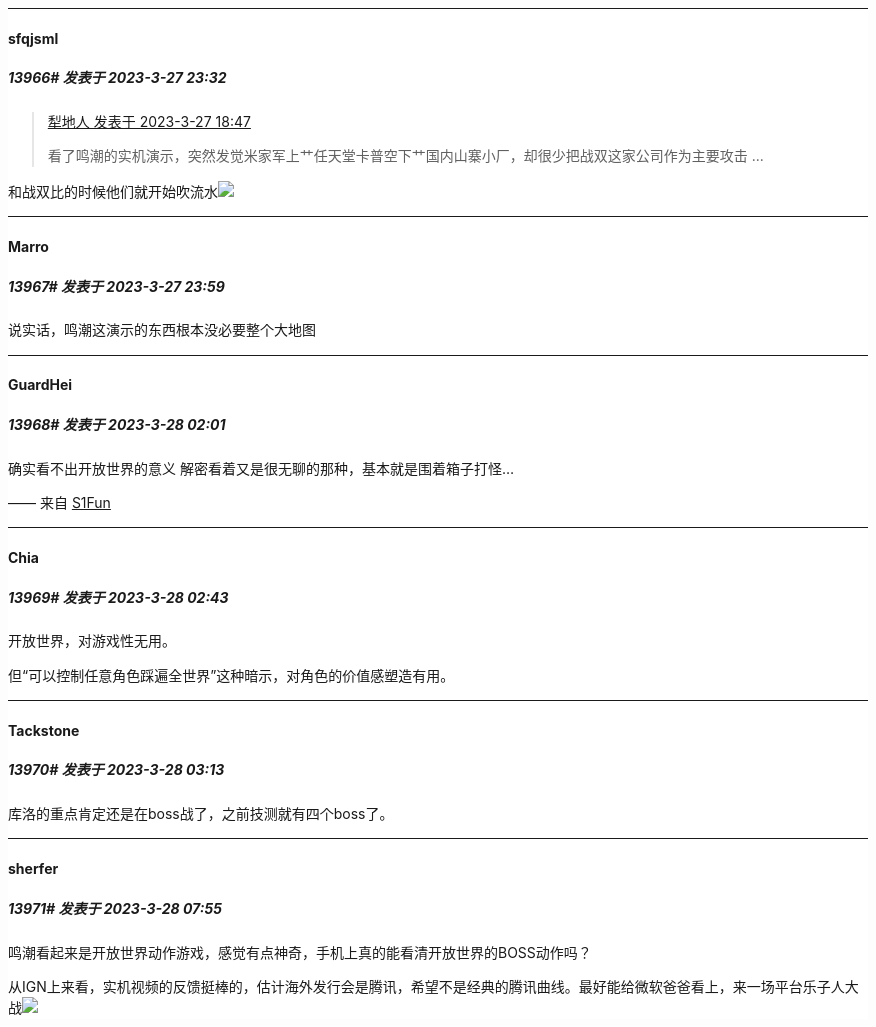 *****

####  sfqjsml  
##### 13966#       发表于 2023-3-27 23:32

<blockquote><a href="httphttps://bbs.saraba1st.com/2b/forum.php?mod=redirect&amp;goto=findpost&amp;pid=60243519&amp;ptid=2035765" target="_blank">犁地人 发表于 2023-3-27 18:47</a>

看了鸣潮的实机演示，突然发觉米家军上艹任天堂卡普空下艹国内山寨小厂，却很少把战双这家公司作为主要攻击 ...</blockquote>
和战双比的时候他们就开始吹流水<img src="https://static.saraba1st.com/image/smiley/face2017/067.png" referrerpolicy="no-referrer">


*****

####  Marro  
##### 13967#       发表于 2023-3-27 23:59

说实话，鸣潮这演示的东西根本没必要整个大地图


*****

####  GuardHei  
##### 13968#       发表于 2023-3-28 02:01

确实看不出开放世界的意义
解密看着又是很无聊的那种，基本就是围着箱子打怪… 

—— 来自 [S1Fun](https://s1fun.koalcat.com)

*****

####  Chia  
##### 13969#       发表于 2023-3-28 02:43

开放世界，对游戏性无用。

但“可以控制任意角色踩遍全世界”这种暗示，对角色的价值感塑造有用。

*****

####  Tackstone  
##### 13970#       发表于 2023-3-28 03:13

库洛的重点肯定还是在boss战了，之前技测就有四个boss了。


*****

####  sherfer  
##### 13971#       发表于 2023-3-28 07:55

鸣潮看起来是开放世界动作游戏，感觉有点神奇，手机上真的能看清开放世界的BOSS动作吗？ 

从IGN上来看，实机视频的反馈挺棒的，估计海外发行会是腾讯，希望不是经典的腾讯曲线。最好能给微软爸爸看上，来一场平台乐子人大战<img src="https://static.saraba1st.com/image/smiley/face2017/067.png" referrerpolicy="no-referrer">
